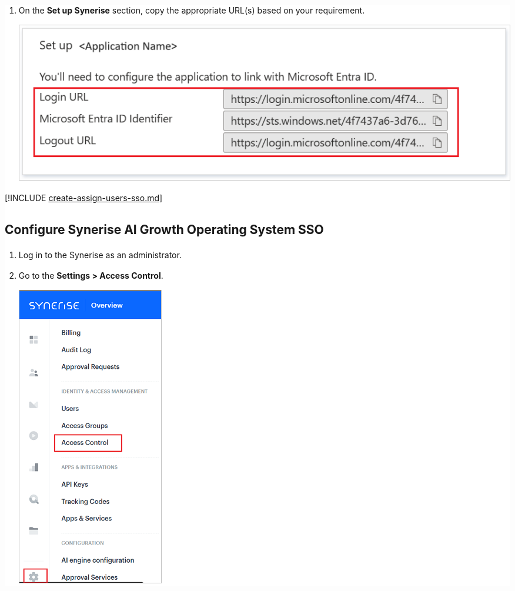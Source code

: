 1. On the **Set up Synerise** section, copy the appropriate URL(s) based on your requirement.

	![Copy configuration URLs](common/copy-configuration-urls.png)
<a name='create-an-azure-ad-test-user'></a>

[!INCLUDE [create-assign-users-sso.md](~/identity/saas-apps/includes/create-assign-users-sso.md)]

## Configure Synerise AI Growth Operating System SSO

1. Log in to the Synerise as an administrator.

1. Go to the **Settings > Access Control**.

    ![Synerise settings](./media/synerise-ai-growth-ecosystem-tutorial/settings.png)
